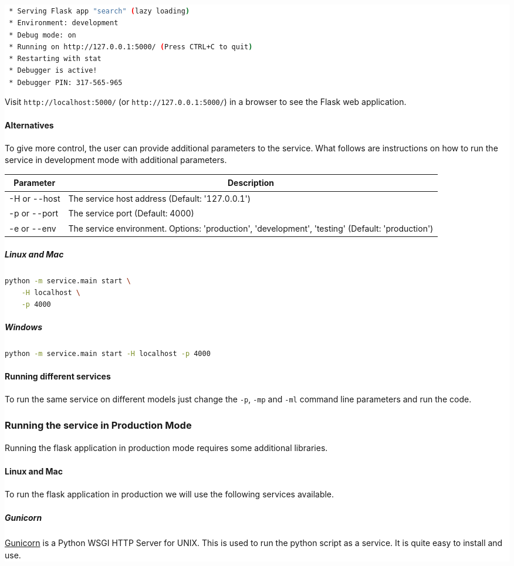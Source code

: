 ```bash
 * Serving Flask app "search" (lazy loading)
 * Environment: development
 * Debug mode: on
 * Running on http://127.0.0.1:5000/ (Press CTRL+C to quit)
 * Restarting with stat
 * Debugger is active!
 * Debugger PIN: 317-565-965
```
Visit `http://localhost:5000/` (or `http://127.0.0.1:5000/`) in a browser to see the Flask web
application.


#### Alternatives

To give more control, the user can provide additional parameters to the service. What follows are
instructions on how to run the service in development mode with additional parameters.

| Parameter               | Description                                                                                                                     |
| ----------------------- | ------------------------------------------------------------------------------------------------------------------------------- |
| -H or --host            | The service host address (Default: '127.0.0.1')                                                                                 |
| -p or --port            | The service port (Default: 4000)                                                                                                |
| -e or --env             | The service environment. Options: 'production', 'development', 'testing' (Default: 'production')                                |


##### Linux and Mac

```bash
python -m service.main start \
    -H localhost \
    -p 4000
```

##### Windows

```cmd
python -m service.main start -H localhost -p 4000
```

#### Running different services

To run the same service on different models just change the `-p`, `-mp` and `-ml`
command line parameters and run the code.


### Running the service in Production Mode

Running the flask application in production mode requires some additional libraries.

#### Linux and Mac

To run the flask application in production we will use the following services available.

##### Gunicorn
[Gunicorn](https://gunicorn.org/) is a Python WSGI HTTP Server for UNIX. This is used to run the python script as a service.
It is quite easy to install and use.
